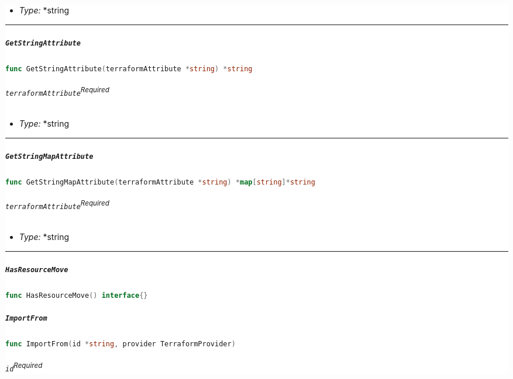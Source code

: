 - *Type:* *string

---

##### `GetStringAttribute` <a name="GetStringAttribute" id="@cdktf/provider-vault.pkiSecretBackendCrlConfig.PkiSecretBackendCrlConfig.getStringAttribute"></a>

```go
func GetStringAttribute(terraformAttribute *string) *string
```

###### `terraformAttribute`<sup>Required</sup> <a name="terraformAttribute" id="@cdktf/provider-vault.pkiSecretBackendCrlConfig.PkiSecretBackendCrlConfig.getStringAttribute.parameter.terraformAttribute"></a>

- *Type:* *string

---

##### `GetStringMapAttribute` <a name="GetStringMapAttribute" id="@cdktf/provider-vault.pkiSecretBackendCrlConfig.PkiSecretBackendCrlConfig.getStringMapAttribute"></a>

```go
func GetStringMapAttribute(terraformAttribute *string) *map[string]*string
```

###### `terraformAttribute`<sup>Required</sup> <a name="terraformAttribute" id="@cdktf/provider-vault.pkiSecretBackendCrlConfig.PkiSecretBackendCrlConfig.getStringMapAttribute.parameter.terraformAttribute"></a>

- *Type:* *string

---

##### `HasResourceMove` <a name="HasResourceMove" id="@cdktf/provider-vault.pkiSecretBackendCrlConfig.PkiSecretBackendCrlConfig.hasResourceMove"></a>

```go
func HasResourceMove() interface{}
```

##### `ImportFrom` <a name="ImportFrom" id="@cdktf/provider-vault.pkiSecretBackendCrlConfig.PkiSecretBackendCrlConfig.importFrom"></a>

```go
func ImportFrom(id *string, provider TerraformProvider)
```

###### `id`<sup>Required</sup> <a name="id" id="@cdktf/provider-vault.pkiSecretBackendCrlConfig.PkiSecretBackendCrlConfig.importFrom.parameter.id"></a>
